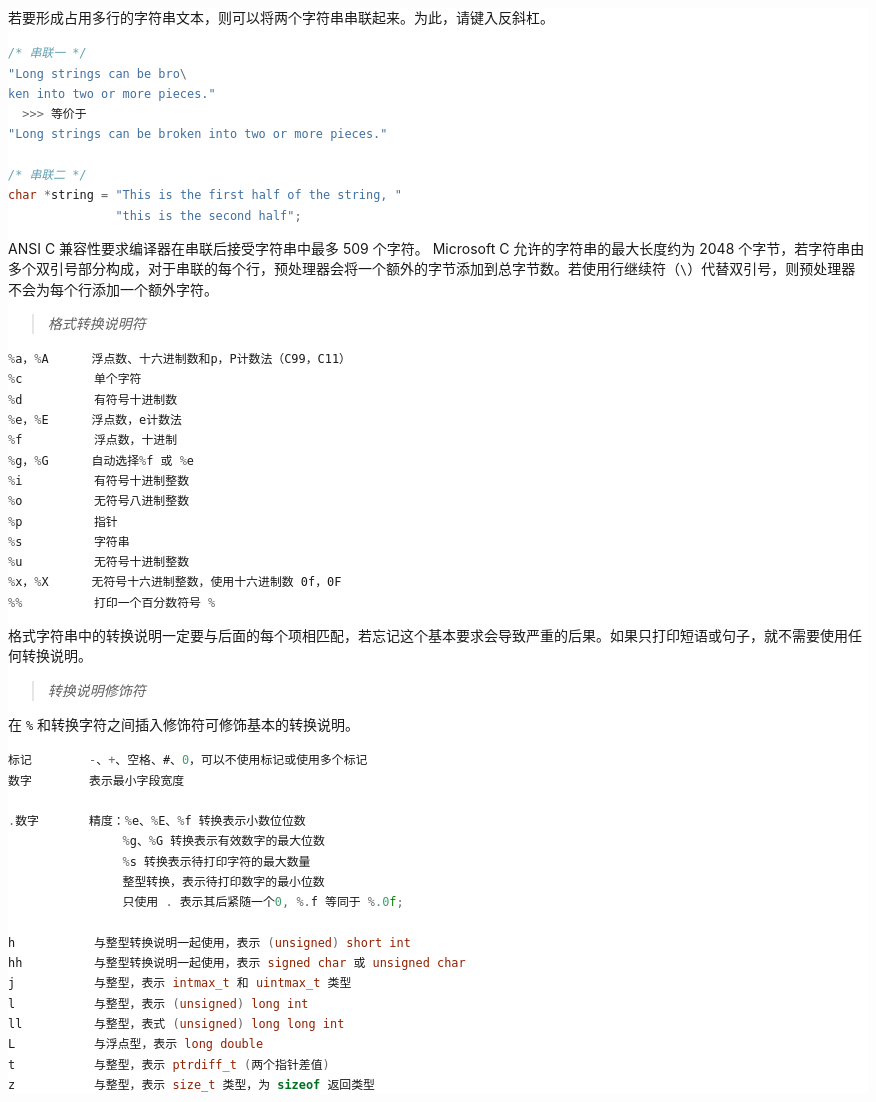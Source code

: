 若要形成占用多行的字符串文本，则可以将两个字符串串联起来。为此，请键入反斜杠。

```c
/* 串联一 */
"Long strings can be bro\
ken into two or more pieces."
  >>> 等价于
"Long strings can be broken into two or more pieces."

/* 串联二 */
char *string = "This is the first half of the string, "
               "this is the second half";
```

ANSI C 兼容性要求编译器在串联后接受字符串中最多 509 个字符。
Microsoft C 允许的字符串的最大长度约为 2048 个字节，若字符串由多个双引号部分构成，对于串联的每个行，预处理器会将一个额外的字节添加到总字节数。若使用行继续符（```\```）代替双引号，则预处理器不会为每个行添加一个额外字符。

> *格式转换说明符*

```powershell
%a，%A      浮点数、十六进制数和p，P计数法（C99，C11）
%c          单个字符
%d          有符号十进制数
%e，%E      浮点数，e计数法
%f          浮点数，十进制
%g，%G      自动选择%f 或 %e
%i          有符号十进制整数
%o          无符号八进制整数
%p          指针
%s          字符串
%u          无符号十进制整数
%x，%X      无符号十六进制整数，使用十六进制数 0f，0F
%%          打印一个百分数符号 %
```

格式字符串中的转换说明一定要与后面的每个项相匹配，若忘记这个基本要求会导致严重的后果。如果只打印短语或句子，就不需要使用任何转换说明。

> *转换说明修饰符*

  在 ```%``` 和转换字符之间插入修饰符可修饰基本的转换说明。

```c
标记        -、+、空格、#、0，可以不使用标记或使用多个标记
数字        表示最小字段宽度

.数字       精度：%e、%E、%f 转换表示小数位位数
                %g、%G 转换表示有效数字的最大位数
                %s 转换表示待打印字符的最大数量
                整型转换，表示待打印数字的最小位数
                只使用 . 表示其后紧随一个0, %.f 等同于 %.0f;

h           与整型转换说明一起使用，表示 (unsigned) short int
hh          与整型转换说明一起使用，表示 signed char 或 unsigned char
j           与整型，表示 intmax_t 和 uintmax_t 类型
l           与整型，表示 (unsigned) long int
ll          与整型，表式 (unsigned) long long int
L           与浮点型，表示 long double
t           与整型，表示 ptrdiff_t (两个指针差值)
z           与整型，表示 size_t 类型，为 sizeof 返回类型
```
